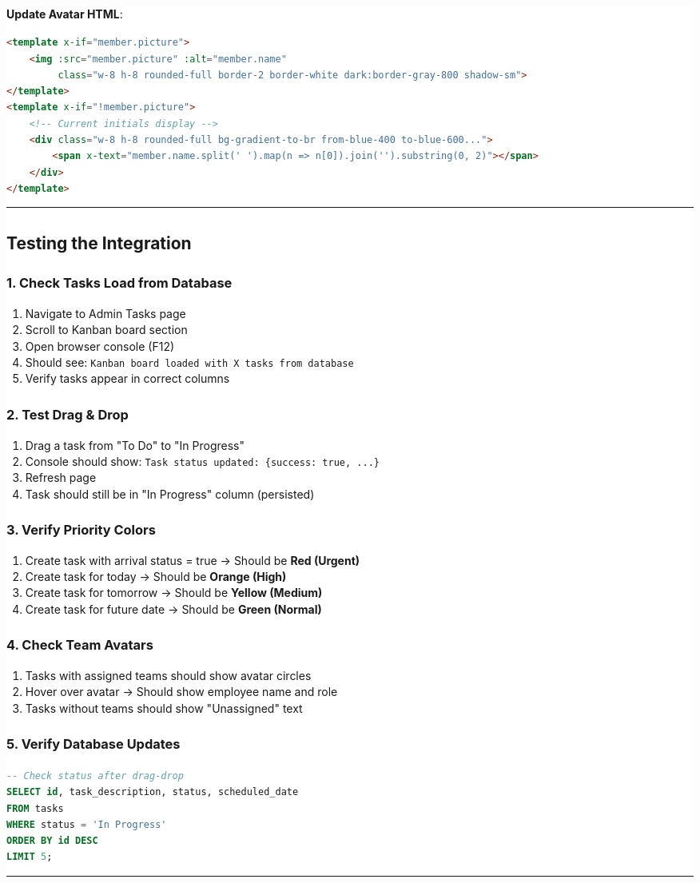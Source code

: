 **Update Avatar HTML**:
```html
<template x-if="member.picture">
    <img :src="member.picture" :alt="member.name"
         class="w-8 h-8 rounded-full border-2 border-white dark:border-gray-800 shadow-sm">
</template>
<template x-if="!member.picture">
    <!-- Current initials display -->
    <div class="w-8 h-8 rounded-full bg-gradient-to-br from-blue-400 to-blue-600...">
        <span x-text="member.name.split(' ').map(n => n[0]).join('').substring(0, 2)"></span>
    </div>
</template>
```

---

## Testing the Integration

### 1. Check Tasks Load from Database
1. Navigate to Admin Tasks page
2. Scroll to Kanban board section
3. Open browser console (F12)
4. Should see: `Kanban board loaded with X tasks from database`
5. Verify tasks appear in correct columns

### 2. Test Drag & Drop
1. Drag a task from "To Do" to "In Progress"
2. Console should show: `Task status updated: {success: true, ...}`
3. Refresh page
4. Task should still be in "In Progress" column (persisted)

### 3. Verify Priority Colors
1. Create task with arrival status = true → Should be **Red (Urgent)**
2. Create task for today → Should be **Orange (High)**
3. Create task for tomorrow → Should be **Yellow (Medium)**
4. Create task for future date → Should be **Green (Normal)**

### 4. Check Team Avatars
1. Tasks with assigned teams should show avatar circles
2. Hover over avatar → Should show employee name and role
3. Tasks without teams should show "Unassigned" text

### 5. Verify Database Updates
```sql
-- Check status after drag-drop
SELECT id, task_description, status, scheduled_date
FROM tasks
WHERE status = 'In Progress'
ORDER BY id DESC
LIMIT 5;
```

---